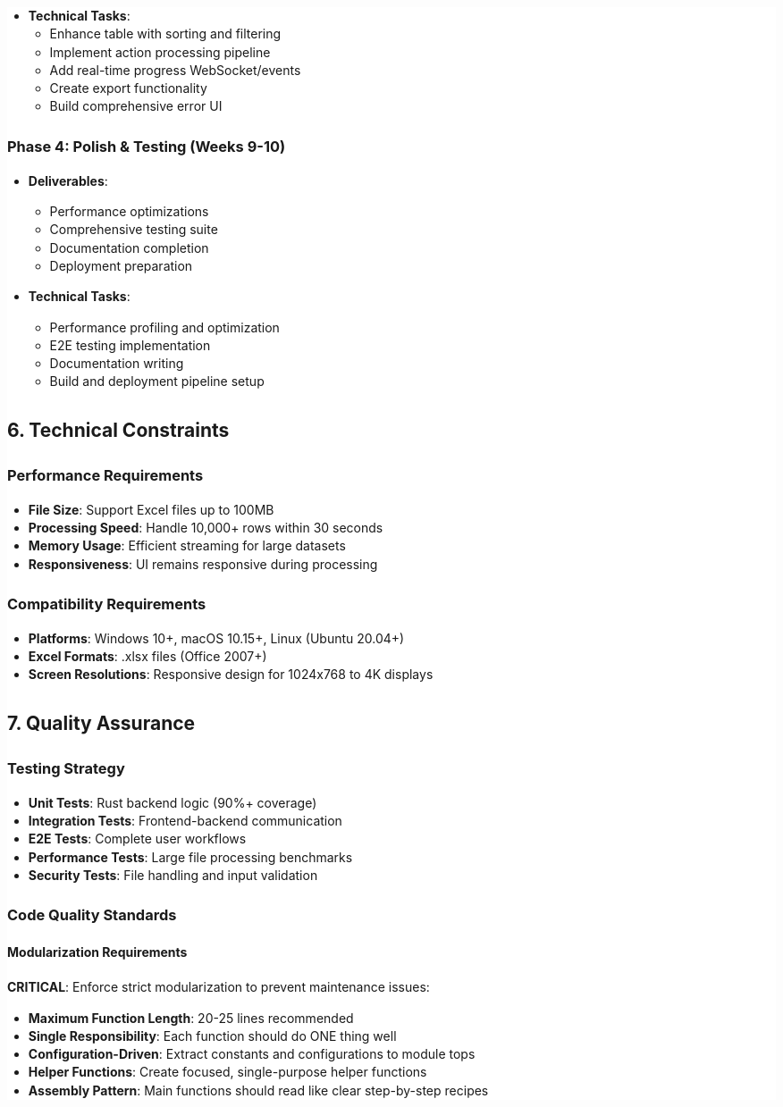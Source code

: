 - **Technical Tasks**:
  - Enhance table with sorting and filtering
  - Implement action processing pipeline
  - Add real-time progress WebSocket/events
  - Create export functionality
  - Build comprehensive error UI

### Phase 4: Polish & Testing (Weeks 9-10)
- **Deliverables**:
  - Performance optimizations
  - Comprehensive testing suite
  - Documentation completion
  - Deployment preparation

- **Technical Tasks**:
  - Performance profiling and optimization
  - E2E testing implementation
  - Documentation writing
  - Build and deployment pipeline setup

## 6. Technical Constraints

### Performance Requirements
- **File Size**: Support Excel files up to 100MB
- **Processing Speed**: Handle 10,000+ rows within 30 seconds
- **Memory Usage**: Efficient streaming for large datasets
- **Responsiveness**: UI remains responsive during processing

### Compatibility Requirements
- **Platforms**: Windows 10+, macOS 10.15+, Linux (Ubuntu 20.04+)
- **Excel Formats**: .xlsx files (Office 2007+)
- **Screen Resolutions**: Responsive design for 1024x768 to 4K displays

## 7. Quality Assurance

### Testing Strategy
- **Unit Tests**: Rust backend logic (90%+ coverage)
- **Integration Tests**: Frontend-backend communication
- **E2E Tests**: Complete user workflows
- **Performance Tests**: Large file processing benchmarks
- **Security Tests**: File handling and input validation

### Code Quality Standards

#### Modularization Requirements
**CRITICAL**: Enforce strict modularization to prevent maintenance issues:

- **Maximum Function Length**: 20-25 lines recommended
- **Single Responsibility**: Each function should do ONE thing well  
- **Configuration-Driven**: Extract constants and configurations to module tops
- **Helper Functions**: Create focused, single-purpose helper functions
- **Assembly Pattern**: Main functions should read like clear step-by-step recipes
